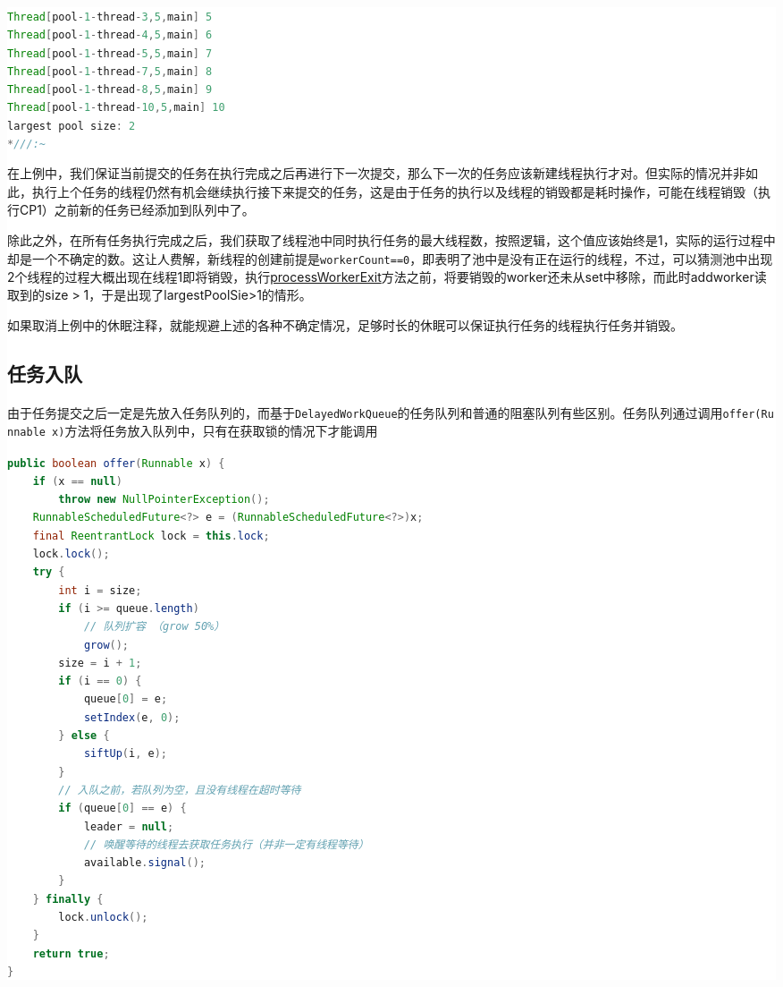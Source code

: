 ```java
Thread[pool-1-thread-3,5,main] 5
Thread[pool-1-thread-4,5,main] 6
Thread[pool-1-thread-5,5,main] 7
Thread[pool-1-thread-7,5,main] 8
Thread[pool-1-thread-8,5,main] 9
Thread[pool-1-thread-10,5,main] 10
largest pool size: 2
*///:~
```

在上例中，我们保证当前提交的任务在执行完成之后再进行下一次提交，那么下一次的任务应该新建线程执行才对。但实际的情况并非如此，执行上个任务的线程仍然有机会继续执行接下来提交的任务，这是由于任务的执行以及线程的销毁都是耗时操作，可能在线程销毁（执行CP1）之前新的任务已经添加到队列中了。

除此之外，在所有任务执行完成之后，我们获取了线程池中同时执行任务的最大线程数，按照逻辑，这个值应该始终是1，实际的运行过程中却是一个不确定的数。这让人费解，新线程的创建前提是`workerCount==0`，即表明了池中是没有正在运行的线程，不过，可以猜测池中出现2个线程的过程大概出现在线程1即将销毁，执行[processWorkerExit](./7_3_ThreadPoolExecutor2.md/#执行任务)方法之前，将要销毁的worker还未从set中移除，而此时addworker读取到的size > 1，于是出现了largestPoolSie>1的情形。

如果取消上例中的休眠注释，就能规避上述的各种不确定情况，足够时长的休眠可以保证执行任务的线程执行任务并销毁。

## 任务入队

由于任务提交之后一定是先放入任务队列的，而基于`DelayedWorkQueue`的任务队列和普通的阻塞队列有些区别。任务队列通过调用`offer(Runnable x)`方法将任务放入队列中，只有在获取锁的情况下才能调用

```java
public boolean offer(Runnable x) {
    if (x == null)
        throw new NullPointerException();
    RunnableScheduledFuture<?> e = (RunnableScheduledFuture<?>)x;
    final ReentrantLock lock = this.lock;
    lock.lock();
    try {
        int i = size;
        if (i >= queue.length)
            // 队列扩容 （grow 50%）
            grow();
        size = i + 1;
        if (i == 0) {
            queue[0] = e;
            setIndex(e, 0);
        } else {
            siftUp(i, e);
        }
        // 入队之前，若队列为空，且没有线程在超时等待
        if (queue[0] == e) {
            leader = null;
            // 唤醒等待的线程去获取任务执行（并非一定有线程等待）
            available.signal();
        }
    } finally {
        lock.unlock();
    }
    return true;
}
```
